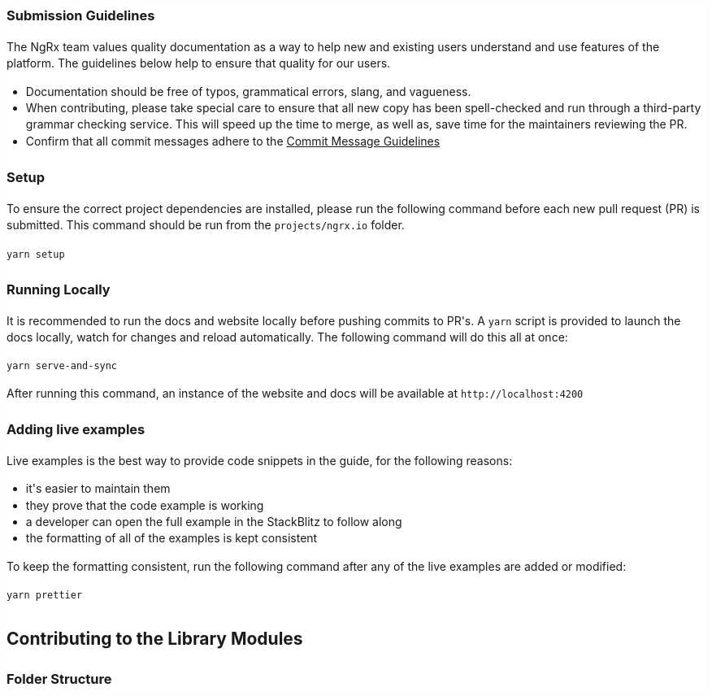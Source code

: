 ### Submission Guidelines

The NgRx team values quality documentation as a way to help new and existing users understand and use features of the platform. The guidelines below help to ensure that quality for our users.

- Documentation should be free of typos, grammatical errors, slang, and vagueness. 
- When contributing, please take special care to ensure that all new copy has been spell-checked and run through a third-party grammar checking service. This will speed up the time to merge, as well as, save time for the maintainers reviewing the PR.
- Confirm that all commit messages adhere to the [Commit Message Guidelines](#commit-message-guidelines)

### Setup

To ensure the correct project dependencies are installed, please run the following command before each new pull request (PR) is submitted. This command should be run from the `projects/ngrx.io` folder.

```sh
yarn setup
```

### Running Locally

It is recommended to run the docs and website locally before pushing commits to PR's. A `yarn` script is provided to launch the docs locally, watch for changes and reload automatically. The following command will do this all at once:

```sh
yarn serve-and-sync
```

After running this command, an instance of the website and docs will be available at `http://localhost:4200`

### Adding live examples

Live examples is the best way to provide code snippets in the guide, for the following reasons:
* it's easier to maintain them
* they prove that the code example is working
* a developer can open the full example in the StackBlitz to follow along
* the formatting of all of the examples is kept consistent


To keep the formatting consistent, run the following command after any of the live examples are added or modified: 

```sh
yarn prettier
```

## Contributing to the Library Modules

### Folder Structure
